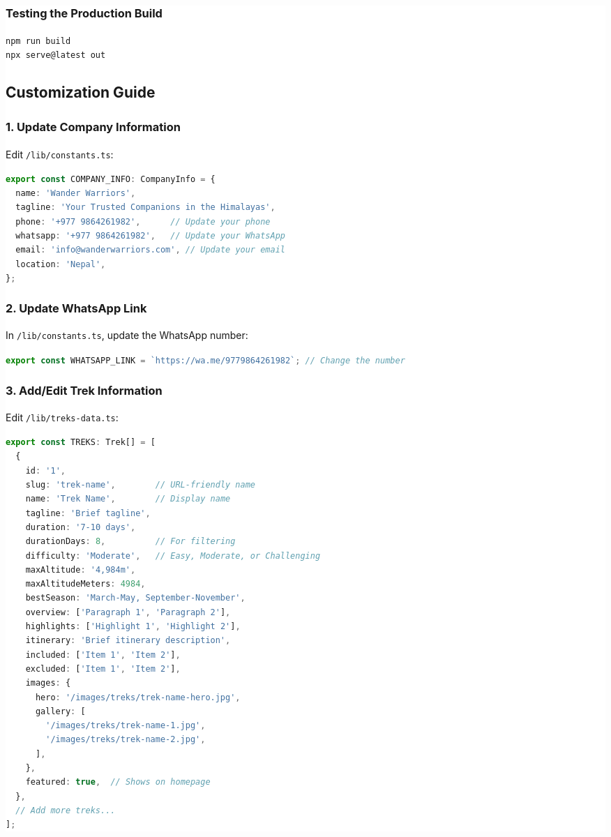 ### Testing the Production Build

```bash
npm run build
npx serve@latest out
```

## Customization Guide

### 1. Update Company Information

Edit `/lib/constants.ts`:

```typescript
export const COMPANY_INFO: CompanyInfo = {
  name: 'Wander Warriors',
  tagline: 'Your Trusted Companions in the Himalayas',
  phone: '+977 9864261982',      // Update your phone
  whatsapp: '+977 9864261982',   // Update your WhatsApp
  email: 'info@wanderwarriors.com', // Update your email
  location: 'Nepal',
};
```

### 2. Update WhatsApp Link

In `/lib/constants.ts`, update the WhatsApp number:

```typescript
export const WHATSAPP_LINK = `https://wa.me/9779864261982`; // Change the number
```

### 3. Add/Edit Trek Information

Edit `/lib/treks-data.ts`:

```typescript
export const TREKS: Trek[] = [
  {
    id: '1',
    slug: 'trek-name',        // URL-friendly name
    name: 'Trek Name',        // Display name
    tagline: 'Brief tagline',
    duration: '7-10 days',
    durationDays: 8,          // For filtering
    difficulty: 'Moderate',   // Easy, Moderate, or Challenging
    maxAltitude: '4,984m',
    maxAltitudeMeters: 4984,
    bestSeason: 'March-May, September-November',
    overview: ['Paragraph 1', 'Paragraph 2'],
    highlights: ['Highlight 1', 'Highlight 2'],
    itinerary: 'Brief itinerary description',
    included: ['Item 1', 'Item 2'],
    excluded: ['Item 1', 'Item 2'],
    images: {
      hero: '/images/treks/trek-name-hero.jpg',
      gallery: [
        '/images/treks/trek-name-1.jpg',
        '/images/treks/trek-name-2.jpg',
      ],
    },
    featured: true,  // Shows on homepage
  },
  // Add more treks...
];
```
